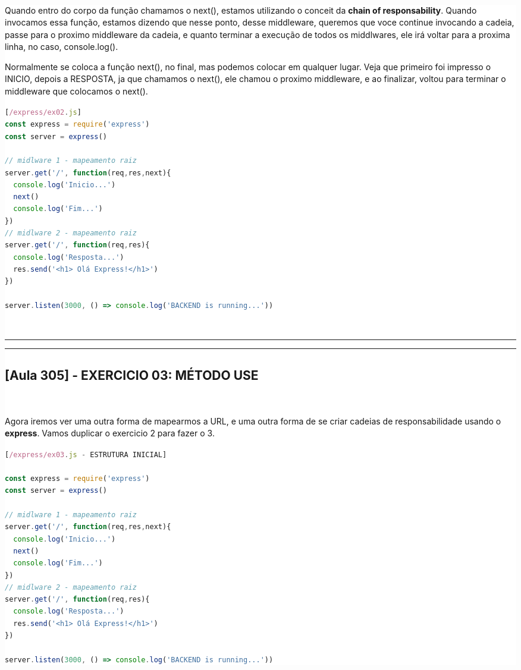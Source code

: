 Quando entro do corpo da função chamamos o next(), estamos utilizando o conceit da **chain of responsability**. Quando invocamos essa função, estamos dizendo que nesse ponto, desse middleware, queremos que voce continue invocando a cadeia, passe para o proximo middleware da cadeia, e quanto terminar a execução de todos os middlwares, ele irá voltar para a proxima linha, no caso, console.log().

Normalmente se coloca a função next(), no final, mas podemos colocar em qualquer lugar. Veja que primeiro foi impresso o INICIO, depois a RESPOSTA, ja que chamamos o next(), ele chamou o proximo middleware, e ao finalizar, voltou para terminar o middleware que colocamos o next().

~~~javascript
[/express/ex02.js]
const express = require('express')
const server = express()

// midlware 1 - mapeamento raiz
server.get('/', function(req,res,next){
  console.log('Inicio...')
  next()
  console.log('Fim...')
})
// midlware 2 - mapeamento raiz
server.get('/', function(req,res){
  console.log('Resposta...')
  res.send('<h1> Olá Express!</h1>')
})

server.listen(3000, () => console.log('BACKEND is running...'))
~~~


&nbsp;

---

---

## [Aula 305] - EXERCICIO 03: MÉTODO USE

&nbsp;

Agora iremos ver uma outra forma de mapearmos a URL, e uma outra forma de se criar cadeias de responsabilidade usando o **express**. Vamos duplicar o exercicio 2 para fazer o 3.

~~~javascript
[/express/ex03.js - ESTRUTURA INICIAL]

const express = require('express')
const server = express()

// midlware 1 - mapeamento raiz
server.get('/', function(req,res,next){
  console.log('Inicio...')
  next()
  console.log('Fim...')
})
// midlware 2 - mapeamento raiz
server.get('/', function(req,res){
  console.log('Resposta...')
  res.send('<h1> Olá Express!</h1>')
})

server.listen(3000, () => console.log('BACKEND is running...'))

~~~
